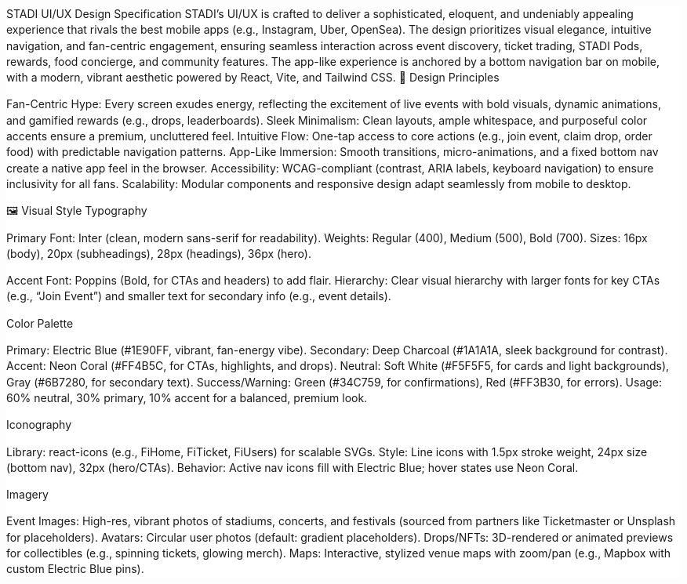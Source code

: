 STADI UI/UX Design Specification
STADI’s UI/UX is crafted to deliver a sophisticated, eloquent, and undeniably appealing experience that rivals the best mobile apps (e.g., Instagram, Uber, OpenSea). The design prioritizes visual elegance, intuitive navigation, and fan-centric engagement, ensuring seamless interaction across event discovery, ticket trading, STADI Pods, rewards, food concierge, and community features. The app-like experience is anchored by a bottom navigation bar on mobile, with a modern, vibrant aesthetic powered by React, Vite, and Tailwind CSS.
🎨 Design Principles

Fan-Centric Hype: Every screen exudes energy, reflecting the excitement of live events with bold visuals, dynamic animations, and gamified rewards (e.g., drops, leaderboards).
Sleek Minimalism: Clean layouts, ample whitespace, and purposeful color accents ensure a premium, uncluttered feel.
Intuitive Flow: One-tap access to core actions (e.g., join event, claim drop, order food) with predictable navigation patterns.
App-Like Immersion: Smooth transitions, micro-animations, and a fixed bottom nav create a native app feel in the browser.
Accessibility: WCAG-compliant (contrast, ARIA labels, keyboard navigation) to ensure inclusivity for all fans.
Scalability: Modular components and responsive design adapt seamlessly from mobile to desktop.

🖼️ Visual Style
Typography

Primary Font: Inter (clean, modern sans-serif for readability).
Weights: Regular (400), Medium (500), Bold (700).
Sizes: 16px (body), 20px (subheadings), 28px (headings), 36px (hero).


Accent Font: Poppins (Bold, for CTAs and headers) to add flair.
Hierarchy: Clear visual hierarchy with larger fonts for key CTAs (e.g., “Join Event”) and smaller text for secondary info (e.g., event details).

Color Palette

Primary: Electric Blue (#1E90FF, vibrant, fan-energy vibe).
Secondary: Deep Charcoal (#1A1A1A, sleek background for contrast).
Accent: Neon Coral (#FF4B5C, for CTAs, highlights, and drops).
Neutral: Soft White (#F5F5F5, for cards and light backgrounds), Gray (#6B7280, for secondary text).
Success/Warning: Green (#34C759, for confirmations), Red (#FF3B30, for errors).
Usage: 60% neutral, 30% primary, 10% accent for a balanced, premium look.

Iconography

Library: react-icons (e.g., FiHome, FiTicket, FiUsers) for scalable SVGs.
Style: Line icons with 1.5px stroke weight, 24px size (bottom nav), 32px (hero/CTAs).
Behavior: Active nav icons fill with Electric Blue; hover states use Neon Coral.

Imagery

Event Images: High-res, vibrant photos of stadiums, concerts, and festivals (sourced from partners like Ticketmaster or Unsplash for placeholders).
Avatars: Circular user photos (default: gradient placeholders).
Drops/NFTs: 3D-rendered or animated previews for collectibles (e.g., spinning tickets, glowing merch).
Maps: Interactive, stylized venue maps with zoom/pan (e.g., Mapbox with custom Electric Blue pins).
